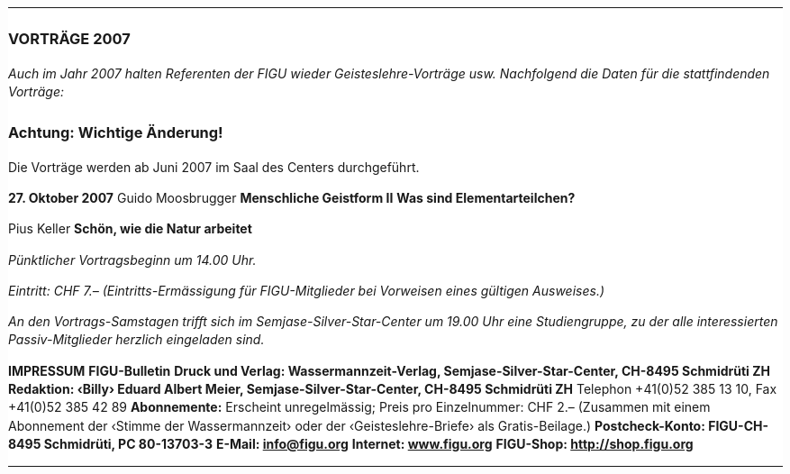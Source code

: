 
-----

### VORTRÄGE 2007
_Auch im Jahr 2007 halten Referenten der FIGU wieder Geisteslehre-Vorträge usw. Nachfolgend die Daten_
_für die stattfindenden Vorträge:_

### Achtung: Wichtige Änderung!
Die Vorträge werden ab Juni 2007 im Saal des Centers durchgeführt.

**27. Oktober 2007**
Guido Moosbrugger **Menschliche Geistform II**
**Was sind Elementarteilchen?**

Pius Keller **Schön, wie die Natur arbeitet**

_Pünktlicher Vortragsbeginn um 14.00 Uhr._

_Eintritt: CHF 7.– (Eintritts-Ermässigung für FIGU-Mitglieder bei Vorweisen eines gültigen Ausweises.)_

_An den Vortrags-Samstagen trifft sich im Semjase-Silver-Star-Center um 19.00 Uhr eine Studiengruppe,_
_zu der alle interessierten Passiv-Mitglieder herzlich eingeladen sind._

**IMPRESSUM**
**FIGU-Bulletin**
**Druck und Verlag: Wassermannzeit-Verlag, Semjase-Silver-Star-Center, CH-8495 Schmidrüti ZH**
**Redaktion: ‹Billy› Eduard Albert Meier, Semjase-Silver-Star-Center, CH-8495 Schmidrüti ZH**
Telephon +41(0)52 385 13 10, Fax +41(0)52 385 42 89
**Abonnemente:**
Erscheint unregelmässig; Preis pro Einzelnummer: CHF 2.– (Zusammen mit einem Abonnement der ‹Stimme der Wassermannzeit› oder der ‹Geisteslehre-Briefe› als Gratis-Beilage.)
**Postcheck-Konto: FIGU-CH-8495 Schmidrüti, PC 80-13703-3**
**E-Mail: info@figu.org**
**Internet: www.figu.org**
**FIGU-Shop: http://shop.figu.org**


-----

